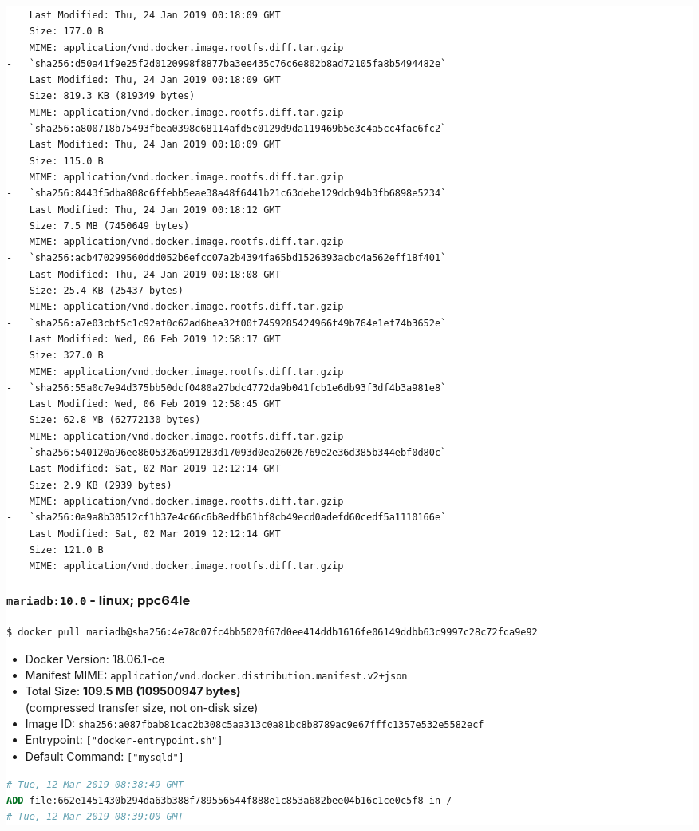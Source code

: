 		Last Modified: Thu, 24 Jan 2019 00:18:09 GMT  
		Size: 177.0 B  
		MIME: application/vnd.docker.image.rootfs.diff.tar.gzip
	-	`sha256:d50a41f9e25f2d0120998f8877ba3ee435c76c6e802b8ad72105fa8b5494482e`  
		Last Modified: Thu, 24 Jan 2019 00:18:09 GMT  
		Size: 819.3 KB (819349 bytes)  
		MIME: application/vnd.docker.image.rootfs.diff.tar.gzip
	-	`sha256:a800718b75493fbea0398c68114afd5c0129d9da119469b5e3c4a5cc4fac6fc2`  
		Last Modified: Thu, 24 Jan 2019 00:18:09 GMT  
		Size: 115.0 B  
		MIME: application/vnd.docker.image.rootfs.diff.tar.gzip
	-	`sha256:8443f5dba808c6ffebb5eae38a48f6441b21c63debe129dcb94b3fb6898e5234`  
		Last Modified: Thu, 24 Jan 2019 00:18:12 GMT  
		Size: 7.5 MB (7450649 bytes)  
		MIME: application/vnd.docker.image.rootfs.diff.tar.gzip
	-	`sha256:acb470299560ddd052b6efcc07a2b4394fa65bd1526393acbc4a562eff18f401`  
		Last Modified: Thu, 24 Jan 2019 00:18:08 GMT  
		Size: 25.4 KB (25437 bytes)  
		MIME: application/vnd.docker.image.rootfs.diff.tar.gzip
	-	`sha256:a7e03cbf5c1c92af0c62ad6bea32f00f7459285424966f49b764e1ef74b3652e`  
		Last Modified: Wed, 06 Feb 2019 12:58:17 GMT  
		Size: 327.0 B  
		MIME: application/vnd.docker.image.rootfs.diff.tar.gzip
	-	`sha256:55a0c7e94d375bb50dcf0480a27bdc4772da9b041fcb1e6db93f3df4b3a981e8`  
		Last Modified: Wed, 06 Feb 2019 12:58:45 GMT  
		Size: 62.8 MB (62772130 bytes)  
		MIME: application/vnd.docker.image.rootfs.diff.tar.gzip
	-	`sha256:540120a96ee8605326a991283d17093d0ea26026769e2e36d385b344ebf0d80c`  
		Last Modified: Sat, 02 Mar 2019 12:12:14 GMT  
		Size: 2.9 KB (2939 bytes)  
		MIME: application/vnd.docker.image.rootfs.diff.tar.gzip
	-	`sha256:0a9a8b30512cf1b37e4c66c6b8edfb61bf8cb49ecd0adefd60cedf5a1110166e`  
		Last Modified: Sat, 02 Mar 2019 12:12:14 GMT  
		Size: 121.0 B  
		MIME: application/vnd.docker.image.rootfs.diff.tar.gzip

### `mariadb:10.0` - linux; ppc64le

```console
$ docker pull mariadb@sha256:4e78c07fc4bb5020f67d0ee414ddb1616fe06149ddbb63c9997c28c72fca9e92
```

-	Docker Version: 18.06.1-ce
-	Manifest MIME: `application/vnd.docker.distribution.manifest.v2+json`
-	Total Size: **109.5 MB (109500947 bytes)**  
	(compressed transfer size, not on-disk size)
-	Image ID: `sha256:a087fbab81cac2b308c5aa313c0a81bc8b8789ac9e67fffc1357e532e5582ecf`
-	Entrypoint: `["docker-entrypoint.sh"]`
-	Default Command: `["mysqld"]`

```dockerfile
# Tue, 12 Mar 2019 08:38:49 GMT
ADD file:662e1451430b294da63b388f789556544f888e1c853a682bee04b16c1ce0c5f8 in / 
# Tue, 12 Mar 2019 08:39:00 GMT
```